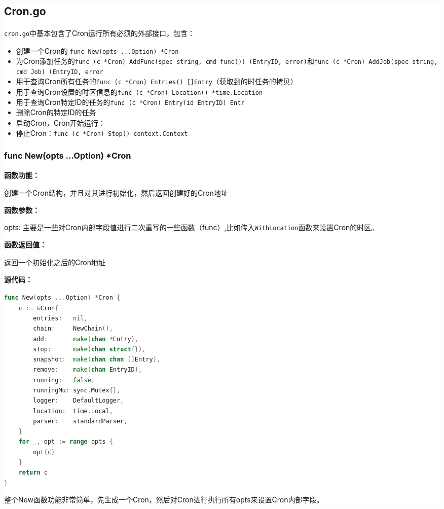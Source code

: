 ## Cron.go

`cron.go`中基本包含了Cron运行所有必须的外部接口，包含：

- 创建一个Cron的 `func New(opts ...Option) *Cron`
- 为Cron添加任务的`func (c *Cron) AddFunc(spec string, cmd func()) (EntryID, error)`和`func (c *Cron) AddJob(spec string, cmd Job) (EntryID, error`
- 用于查询Cron所有任务的`func (c *Cron) Entries() []Entry`（获取到的时任务的拷贝）
- 用于查询Cron设置的时区信息的`func (c *Cron) Location() *time.Location`
- 用于查询Cron特定ID的任务的`func (c *Cron) Entry(id EntryID) Entr`
- 删除Cron的特定ID的任务
- 启动Cron，Cron开始运行：
- 停止Cron：`func (c *Cron) Stop() context.Context`





### func New(opts ...Option) *Cron

**函数功能：**

创建一个Cron结构，并且对其进行初始化，然后返回创建好的Cron地址

**函数参数：**

opts: 主要是一些对Cron内部字段值进行二次重写的一些函数（func）,比如传入`WithLocation`函数来设置Cron的时区。

**函数返回值：**

返回一个初始化之后的Cron地址

**源代码：**

```go
func New(opts ...Option) *Cron {
	c := &Cron{
		entries:   nil,
		chain:     NewChain(),
		add:       make(chan *Entry),
		stop:      make(chan struct{}),
		snapshot:  make(chan chan []Entry),
		remove:    make(chan EntryID),
		running:   false,
		runningMu: sync.Mutex{},
		logger:    DefaultLogger,
		location:  time.Local,
		parser:    standardParser,
	}
	for _, opt := range opts {
		opt(c)
	}
	return c
}
```

整个New函数功能非常简单，先生成一个Cron，然后对Cron进行执行所有opts来设置Cron内部字段。
